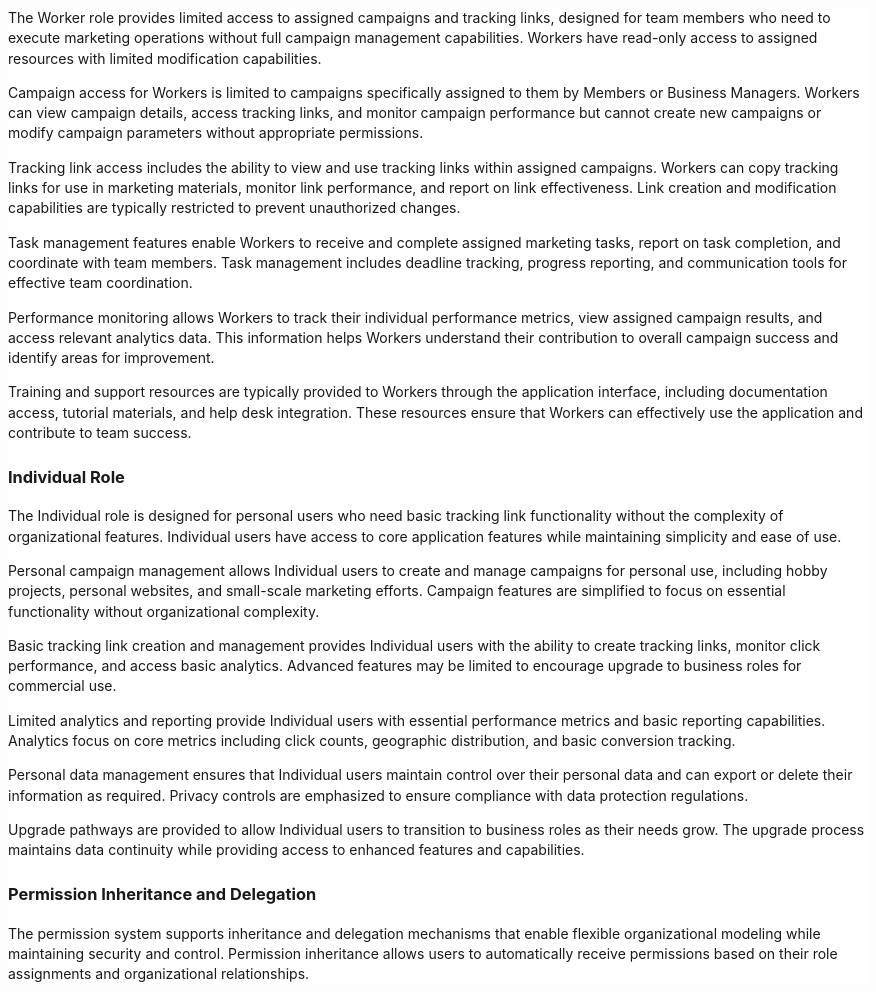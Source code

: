 The Worker role provides limited access to assigned campaigns and tracking links, designed for team members who need to execute marketing operations without full campaign management capabilities. Workers have read-only access to assigned resources with limited modification capabilities.

Campaign access for Workers is limited to campaigns specifically assigned to them by Members or Business Managers. Workers can view campaign details, access tracking links, and monitor campaign performance but cannot create new campaigns or modify campaign parameters without appropriate permissions.

Tracking link access includes the ability to view and use tracking links within assigned campaigns. Workers can copy tracking links for use in marketing materials, monitor link performance, and report on link effectiveness. Link creation and modification capabilities are typically restricted to prevent unauthorized changes.

Task management features enable Workers to receive and complete assigned marketing tasks, report on task completion, and coordinate with team members. Task management includes deadline tracking, progress reporting, and communication tools for effective team coordination.

Performance monitoring allows Workers to track their individual performance metrics, view assigned campaign results, and access relevant analytics data. This information helps Workers understand their contribution to overall campaign success and identify areas for improvement.

Training and support resources are typically provided to Workers through the application interface, including documentation access, tutorial materials, and help desk integration. These resources ensure that Workers can effectively use the application and contribute to team success.

### Individual Role

The Individual role is designed for personal users who need basic tracking link functionality without the complexity of organizational features. Individual users have access to core application features while maintaining simplicity and ease of use.

Personal campaign management allows Individual users to create and manage campaigns for personal use, including hobby projects, personal websites, and small-scale marketing efforts. Campaign features are simplified to focus on essential functionality without organizational complexity.

Basic tracking link creation and management provides Individual users with the ability to create tracking links, monitor click performance, and access basic analytics. Advanced features may be limited to encourage upgrade to business roles for commercial use.

Limited analytics and reporting provide Individual users with essential performance metrics and basic reporting capabilities. Analytics focus on core metrics including click counts, geographic distribution, and basic conversion tracking.

Personal data management ensures that Individual users maintain control over their personal data and can export or delete their information as required. Privacy controls are emphasized to ensure compliance with data protection regulations.

Upgrade pathways are provided to allow Individual users to transition to business roles as their needs grow. The upgrade process maintains data continuity while providing access to enhanced features and capabilities.

### Permission Inheritance and Delegation

The permission system supports inheritance and delegation mechanisms that enable flexible organizational modeling while maintaining security and control. Permission inheritance allows users to automatically receive permissions based on their role assignments and organizational relationships.
